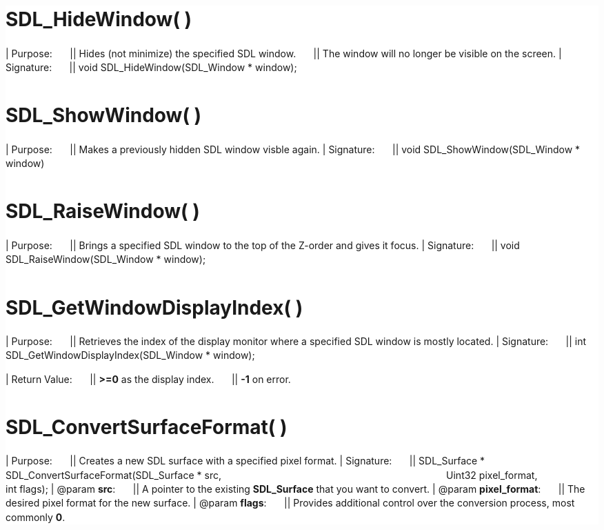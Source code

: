 
# SDL_HideWindow( )
| Purpose:
`   `|| Hides (not minimize) the specified SDL window.
`   `|| The window will no longer be visible on the screen.
| Signature:
`   `|| void SDL_HideWindow(SDL_Window * window);


# SDL_ShowWindow( )
| Purpose:
`   `|| Makes a previously hidden SDL window visble again.
| Signature:
`   `|| void SDL_ShowWindow(SDL_Window * window)


# SDL_RaiseWindow( )
| Purpose:
`   `|| Brings a specified SDL window to the top of the Z-order and gives it focus.
| Signature:
`   `|| void SDL_RaiseWindow(SDL_Window * window);


# SDL_GetWindowDisplayIndex( )
| Purpose:
`   `|| Retrieves the index of the display monitor where a specified SDL window is mostly located.
| Signature:
`   `|| int SDL_GetWindowDisplayIndex(SDL_Window * window);

| Return Value:
`   `|| **>=0** as the display index.
`   `|| **-1** on error.


# SDL_ConvertSurfaceFormat( )
| Purpose:
`   `|| Creates a new SDL surface with a specified pixel format.
| Signature:
`   `|| SDL_Surface * SDL_ConvertSurfaceFormat(SDL_Surface * src,
`                                             `Uint32 pixel_format,
`                                             `int flags);
| @param **src**:
`   `|| A pointer to the existing **SDL_Surface** that you want to convert.
| @param **pixel_format**:
`   `|| The desired pixel format for the new surface.
| @param **flags**:
`   `|| Provides additional control over the conversion process, most commonly **0**.
